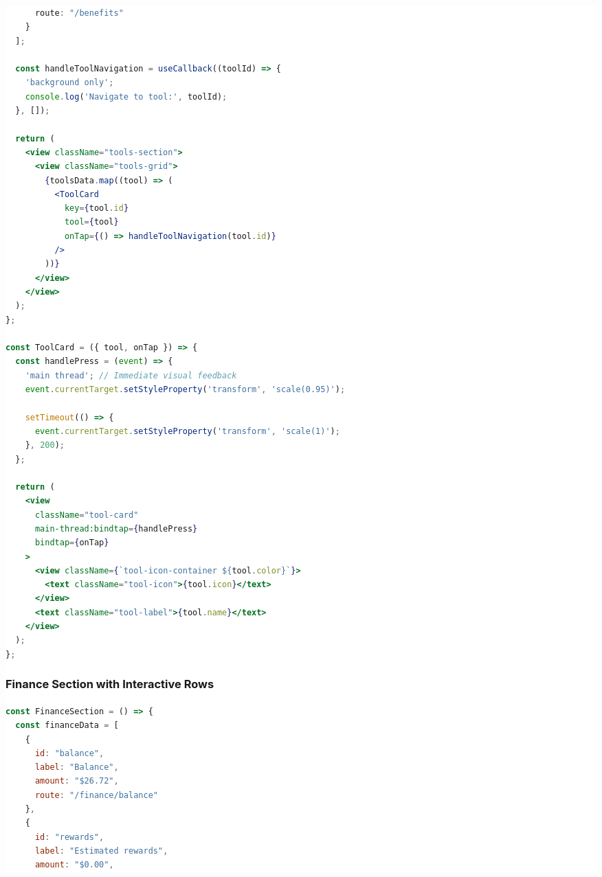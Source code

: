 ```jsx
      route: "/benefits"
    }
  ];

  const handleToolNavigation = useCallback((toolId) => {
    'background only';
    console.log('Navigate to tool:', toolId);
  }, []);

  return (
    <view className="tools-section">
      <view className="tools-grid">
        {toolsData.map((tool) => (
          <ToolCard 
            key={tool.id}
            tool={tool}
            onTap={() => handleToolNavigation(tool.id)}
          />
        ))}
      </view>
    </view>
  );
};

const ToolCard = ({ tool, onTap }) => {
  const handlePress = (event) => {
    'main thread'; // Immediate visual feedback
    event.currentTarget.setStyleProperty('transform', 'scale(0.95)');
    
    setTimeout(() => {
      event.currentTarget.setStyleProperty('transform', 'scale(1)');
    }, 200);
  };

  return (
    <view 
      className="tool-card"
      main-thread:bindtap={handlePress}
      bindtap={onTap}
    >
      <view className={`tool-icon-container ${tool.color}`}>
        <text className="tool-icon">{tool.icon}</text>
      </view>
      <text className="tool-label">{tool.name}</text>
    </view>
  );
};
```

### Finance Section with Interactive Rows
```jsx
const FinanceSection = () => {
  const financeData = [
    {
      id: "balance",
      label: "Balance",
      amount: "$26.72",
      route: "/finance/balance"
    },
    {
      id: "rewards",
      label: "Estimated rewards",
      amount: "$0.00",
```